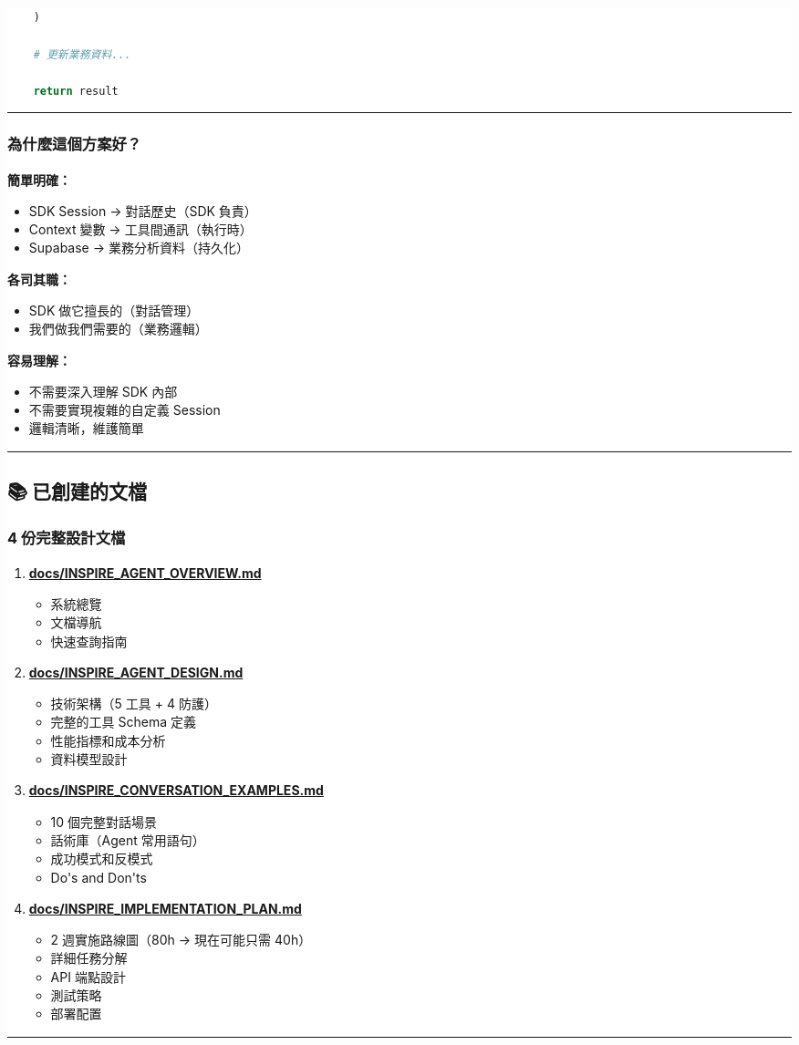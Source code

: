 ```python
    )
    
    # 更新業務資料...
    
    return result
```

---

### 為什麼這個方案好？

**簡單明確：**
- SDK Session → 對話歷史（SDK 負責）
- Context 變數 → 工具間通訊（執行時）
- Supabase → 業務分析資料（持久化）

**各司其職：**
- SDK 做它擅長的（對話管理）
- 我們做我們需要的（業務邏輯）

**容易理解：**
- 不需要深入理解 SDK 內部
- 不需要實現複雜的自定義 Session
- 邏輯清晰，維護簡單

---

## 📚 已創建的文檔

### 4 份完整設計文檔

1. **[docs/INSPIRE_AGENT_OVERVIEW.md](../INSPIRE_AGENT_OVERVIEW.md)**
   - 系統總覽
   - 文檔導航
   - 快速查詢指南
   
2. **[docs/INSPIRE_AGENT_DESIGN.md](../INSPIRE_AGENT_DESIGN.md)**
   - 技術架構（5 工具 + 4 防護）
   - 完整的工具 Schema 定義
   - 性能指標和成本分析
   - 資料模型設計

3. **[docs/INSPIRE_CONVERSATION_EXAMPLES.md](../INSPIRE_CONVERSATION_EXAMPLES.md)**
   - 10 個完整對話場景
   - 話術庫（Agent 常用語句）
   - 成功模式和反模式
   - Do's and Don'ts

4. **[docs/INSPIRE_IMPLEMENTATION_PLAN.md](../INSPIRE_IMPLEMENTATION_PLAN.md)**
   - 2 週實施路線圖（80h → 現在可能只需 40h）
   - 詳細任務分解
   - API 端點設計
   - 測試策略
   - 部署配置

---